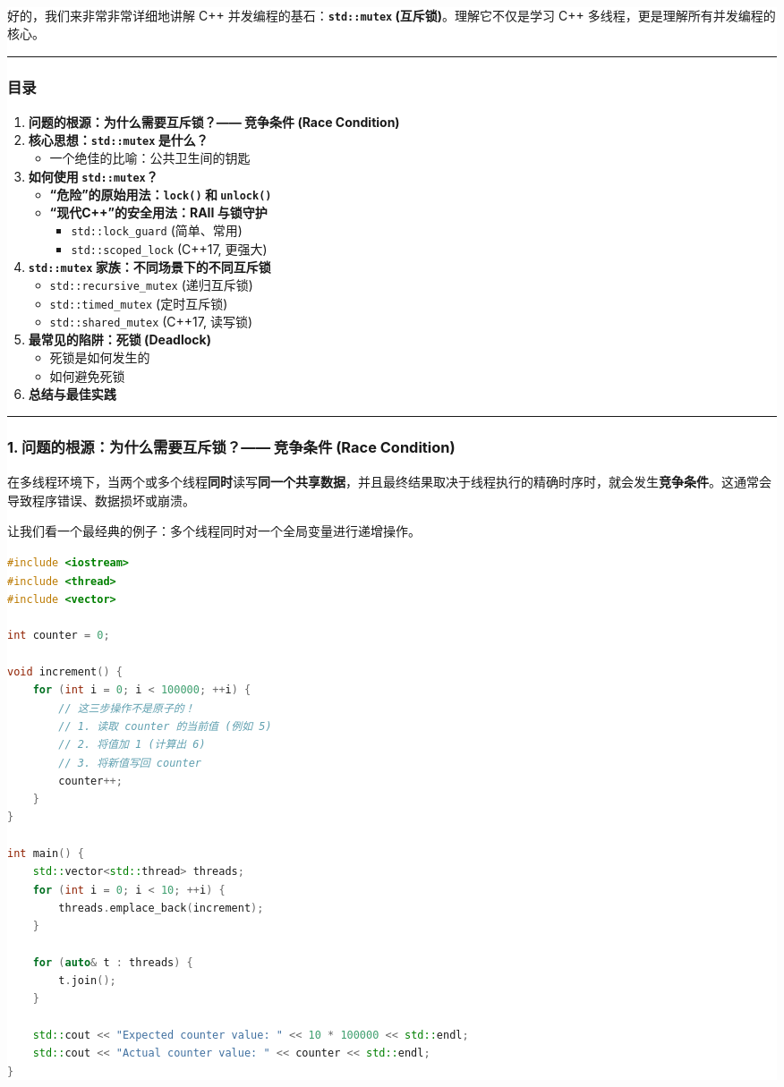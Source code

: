 好的，我们来非常非常详细地讲解 C++ 并发编程的基石：**`std::mutex` (互斥锁)**。理解它不仅是学习 C++ 多线程，更是理解所有并发编程的核心。

-----

### **目录**

1.  **问题的根源：为什么需要互斥锁？—— 竞争条件 (Race Condition)**
2.  **核心思想：`std::mutex` 是什么？**
      * 一个绝佳的比喻：公共卫生间的钥匙
3.  **如何使用 `std::mutex`？**
      * **“危险”的原始用法：`lock()` 和 `unlock()`**
      * **“现代C++”的安全用法：RAII 与锁守护**
          * `std::lock_guard` (简单、常用)
          * `std::scoped_lock` (C++17, 更强大)
4.  **`std::mutex` 家族：不同场景下的不同互斥锁**
      * `std::recursive_mutex` (递归互斥锁)
      * `std::timed_mutex` (定时互斥锁)
      * `std::shared_mutex` (C++17, 读写锁)
5.  **最常见的陷阱：死锁 (Deadlock)**
      * 死锁是如何发生的
      * 如何避免死锁
6.  **总结与最佳实践**

-----

### **1. 问题的根源：为什么需要互斥锁？—— 竞争条件 (Race Condition)**

在多线程环境下，当两个或多个线程**同时**读写**同一个共享数据**，并且最终结果取决于线程执行的精确时序时，就会发生**竞争条件**。这通常会导致程序错误、数据损坏或崩溃。

让我们看一个最经典的例子：多个线程同时对一个全局变量进行递增操作。

```cpp
#include <iostream>
#include <thread>
#include <vector>

int counter = 0;

void increment() {
    for (int i = 0; i < 100000; ++i) {
        // 这三步操作不是原子的！
        // 1. 读取 counter 的当前值 (例如 5)
        // 2. 将值加 1 (计算出 6)
        // 3. 将新值写回 counter
        counter++;
    }
}

int main() {
    std::vector<std::thread> threads;
    for (int i = 0; i < 10; ++i) {
        threads.emplace_back(increment);
    }

    for (auto& t : threads) {
        t.join();
    }

    std::cout << "Expected counter value: " << 10 * 100000 << std::endl;
    std::cout << "Actual counter value: " << counter << std::endl;
}
```
